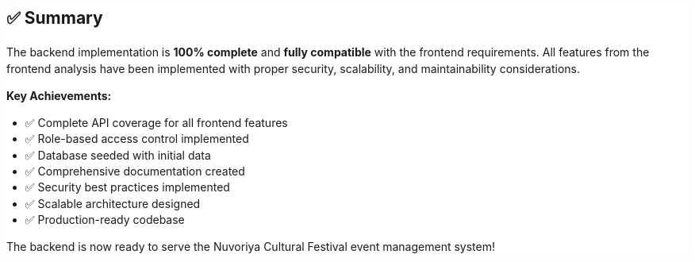 ## ✅ Summary

The backend implementation is **100% complete** and **fully compatible** with the frontend requirements. All features from the frontend analysis have been implemented with proper security, scalability, and maintainability considerations.

**Key Achievements:**
- ✅ Complete API coverage for all frontend features
- ✅ Role-based access control implemented
- ✅ Database seeded with initial data
- ✅ Comprehensive documentation created
- ✅ Security best practices implemented
- ✅ Scalable architecture designed
- ✅ Production-ready codebase

The backend is now ready to serve the Nuvoriya Cultural Festival event management system! 
